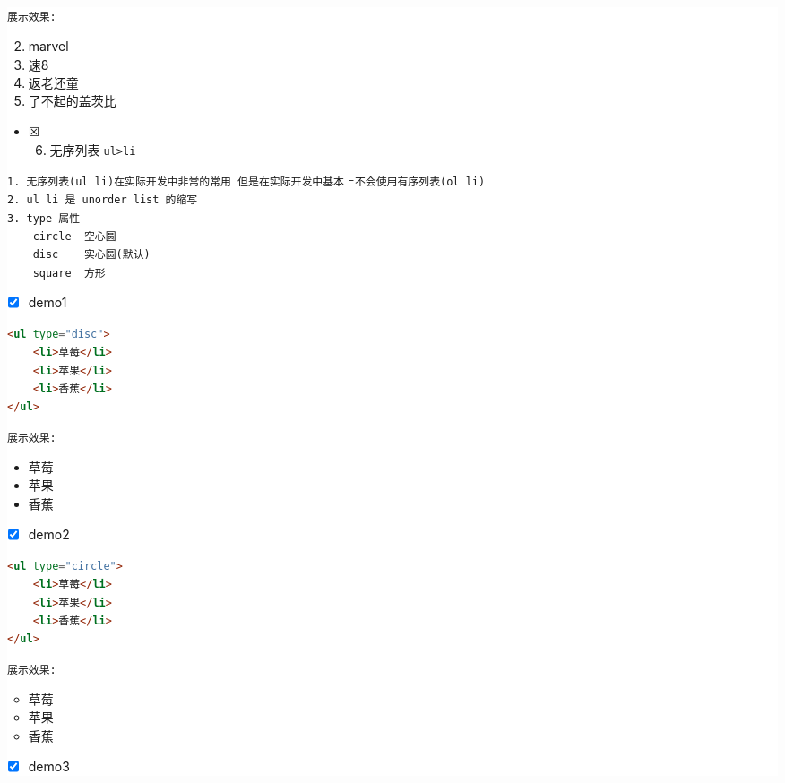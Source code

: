 `展示效果:`

<ol type="1" start="2">
    <li>marvel</li>
    <li>速8</li>
    <li>返老还童</li>
    <li>了不起的盖茨比</li>
</ol>

- [x] 6. 无序列表 `ul>li`

```
1. 无序列表(ul li)在实际开发中非常的常用 但是在实际开发中基本上不会使用有序列表(ol li)
2. ul li 是 unorder list 的缩写
3. type 属性
    circle  空心圆
    disc    实心圆(默认)
    square  方形
```

- [x] demo1

```html
<ul type="disc">
    <li>草莓</li>
    <li>苹果</li>
    <li>香蕉</li>
</ul>
```

`展示效果:`

<ul type="disc">
    <li>草莓</li>
    <li>苹果</li>
    <li>香蕉</li>
</ul>

- [x] demo2

```html
<ul type="circle">
    <li>草莓</li>
    <li>苹果</li>
    <li>香蕉</li>
</ul>
```

`展示效果:`

<ul type="circle">
    <li>草莓</li>
    <li>苹果</li>
    <li>香蕉</li>
</ul>

- [x] demo3
